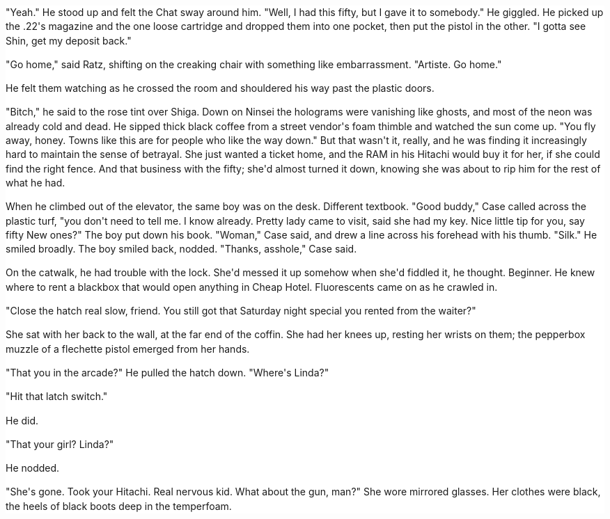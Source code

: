 "Yeah."  He stood up and felt the Chat sway around him. 
"Well, I had this fifty, but I gave it to somebody."  He giggled. 
He picked up the .22's magazine and the one loose cartridge
and dropped them into one pocket, then put the pistol in the
other.  "I gotta see Shin, get my deposit back."

"Go home," said Ratz, shifting on the creaking chair with
something like embarrassment.  "Artiste.  Go home."

He felt them watching as he crossed the room and shouldered
his way past the plastic doors.

"Bitch," he said to the rose tint over Shiga.  Down on Ninsei
the holograms were vanishing like ghosts, and most of the neon
was already cold and dead.  He sipped thick black coffee from
a street vendor's foam thimble and watched the sun come up. 
"You fly away, honey.  Towns like this are for people who like
the way down."  But that wasn't it, really, and he was finding
it increasingly hard to maintain the sense of betrayal.  She just
wanted a ticket home, and the RAM in his Hitachi would buy
it for her, if she could find the right fence.  And that business
with the fifty; she'd almost turned it down, knowing she was
about to rip him for the rest of what he had.

When he climbed out of the elevator, the same boy was on
the desk.  Different textbook.  "Good buddy," Case called across
the plastic turf, "you don't need to tell me.  I know already. 
Pretty lady came to visit, said she had my key.  Nice little tip
for you, say fifty New ones?"  The boy put down his book. 
"Woman," Case said, and drew a line across his forehead with
his thumb.  "Silk."  He smiled broadly.  The boy smiled back,
nodded.  "Thanks, asshole," Case said.

On the catwalk, he had trouble with the lock.  She'd messed
it up somehow when she'd fiddled it, he thought.  Beginner. 
He knew where to rent a blackbox that would open anything
in Cheap Hotel.  Fluorescents came on as he crawled in.

"Close the hatch real slow, friend.  You still got that Saturday
night special you rented from the waiter?"

She sat with her back to the wall, at the far end of the coffin. 
She had her knees up, resting her wrists on them; the pepperbox
muzzle of a flechette pistol emerged from her hands.

"That you in the arcade?"  He pulled the hatch down. 
"Where's Linda?"

"Hit that latch switch."

He did.

"That your girl?  Linda?"

He nodded.

"She's gone.  Took your Hitachi.  Real nervous kid.  What
about the gun, man?"  She wore mirrored glasses.  Her clothes
were black, the heels of black boots deep in the temperfoam.
